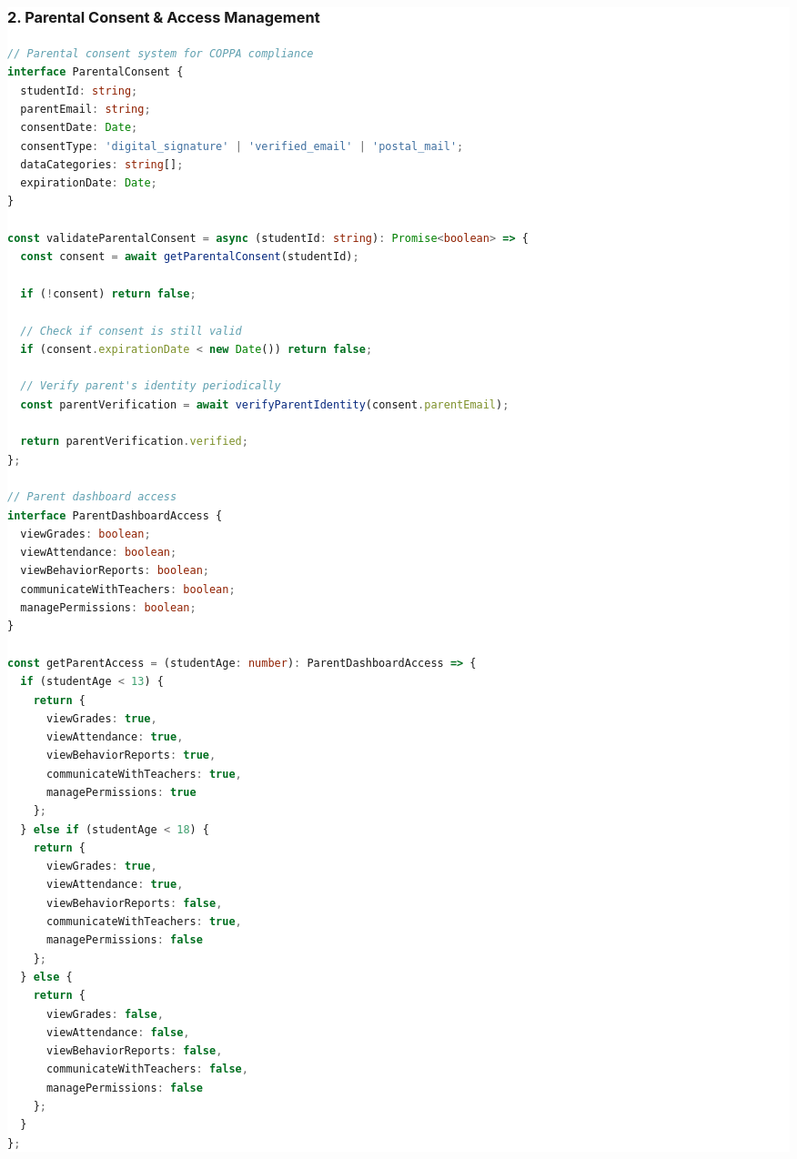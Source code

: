 ### 2. Parental Consent & Access Management
```typescript
// Parental consent system for COPPA compliance
interface ParentalConsent {
  studentId: string;
  parentEmail: string;
  consentDate: Date;
  consentType: 'digital_signature' | 'verified_email' | 'postal_mail';
  dataCategories: string[];
  expirationDate: Date;
}

const validateParentalConsent = async (studentId: string): Promise<boolean> => {
  const consent = await getParentalConsent(studentId);
  
  if (!consent) return false;
  
  // Check if consent is still valid
  if (consent.expirationDate < new Date()) return false;
  
  // Verify parent's identity periodically
  const parentVerification = await verifyParentIdentity(consent.parentEmail);
  
  return parentVerification.verified;
};

// Parent dashboard access
interface ParentDashboardAccess {
  viewGrades: boolean;
  viewAttendance: boolean;
  viewBehaviorReports: boolean;
  communicateWithTeachers: boolean;
  managePermissions: boolean;
}

const getParentAccess = (studentAge: number): ParentDashboardAccess => {
  if (studentAge < 13) {
    return {
      viewGrades: true,
      viewAttendance: true,
      viewBehaviorReports: true,
      communicateWithTeachers: true,
      managePermissions: true
    };
  } else if (studentAge < 18) {
    return {
      viewGrades: true,
      viewAttendance: true,
      viewBehaviorReports: false,
      communicateWithTeachers: true,
      managePermissions: false
    };
  } else {
    return {
      viewGrades: false,
      viewAttendance: false,
      viewBehaviorReports: false,
      communicateWithTeachers: false,
      managePermissions: false
    };
  }
};
```
